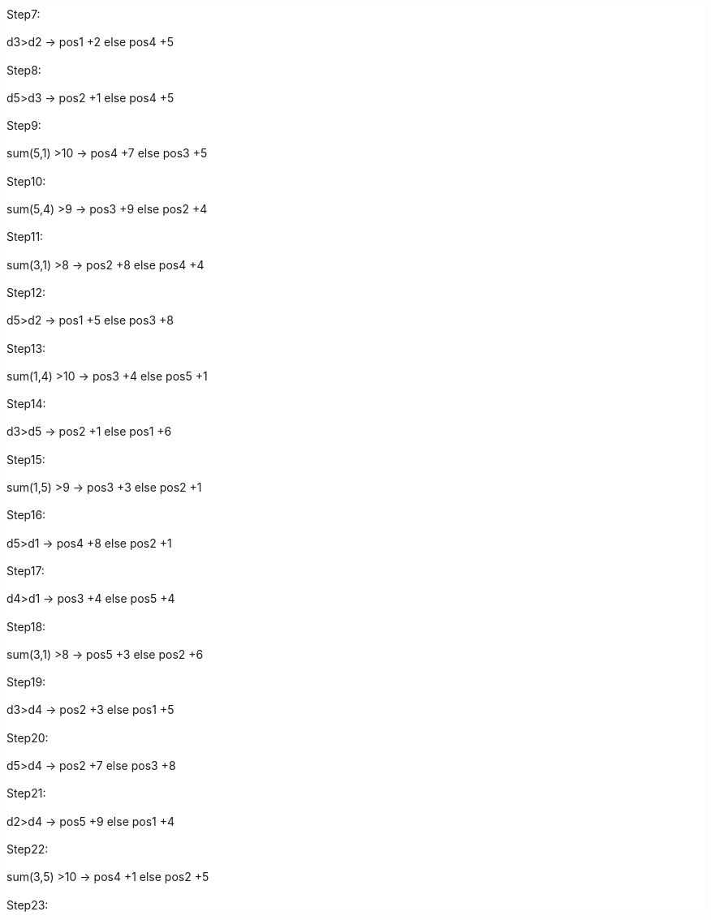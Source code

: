 Step7:

d3>d2 → pos1 +2 else pos4 +5

Step8:

d5>d3 → pos2 +1 else pos4 +5

Step9:

sum(5,1) >10 → pos4 +7 else pos3 +5

Step10:

sum(5,4) >9 → pos3 +9 else pos2 +4

Step11:

sum(3,1) >8 → pos2 +8 else pos4 +4

Step12:

d5>d2 → pos1 +5 else pos3 +8

Step13:

sum(1,4) >10 → pos3 +4 else pos5 +1

Step14:

d3>d5 → pos2 +1 else pos1 +6

Step15:

sum(1,5) >9 → pos3 +3 else pos2 +1

Step16:

d5>d1 → pos4 +8 else pos2 +1

Step17:

d4>d1 → pos3 +4 else pos5 +4

Step18:

sum(3,1) >8 → pos5 +3 else pos2 +6

Step19:

d3>d4 → pos2 +3 else pos1 +5

Step20:

d5>d4 → pos2 +7 else pos3 +8

Step21:

d2>d4 → pos5 +9 else pos1 +4

Step22:

sum(3,5) >10 → pos4 +1 else pos2 +5

Step23:
